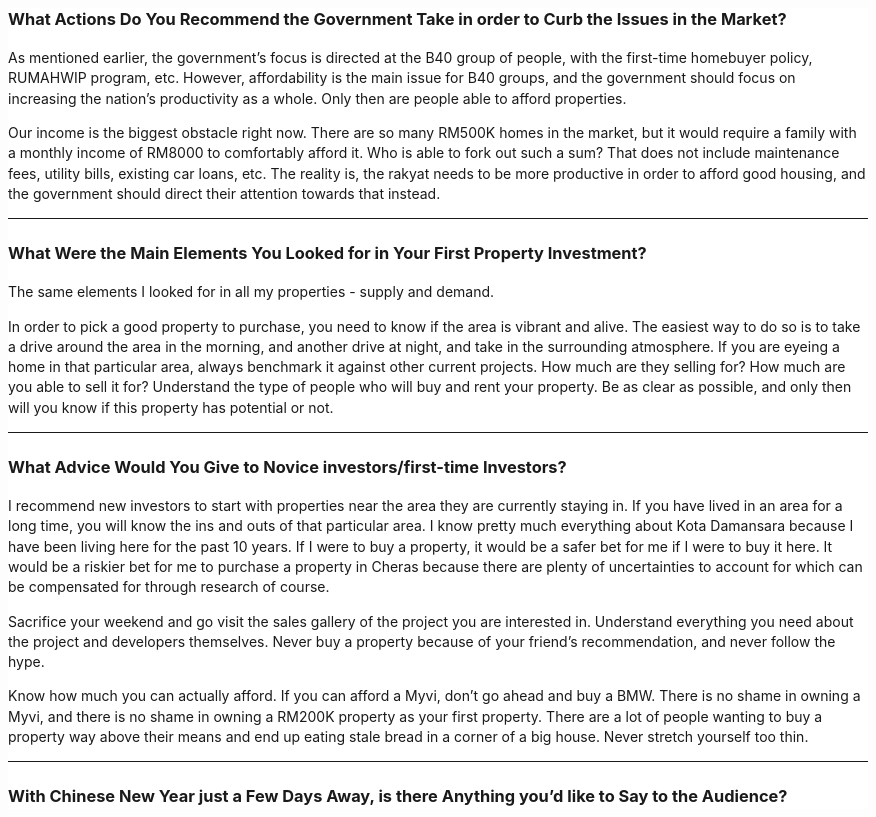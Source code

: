 ### What Actions Do You Recommend the Government Take in order to Curb the Issues in the Market?

As mentioned earlier, the government’s focus is directed at the B40 group of people, with the first-time homebuyer policy, RUMAHWIP program, etc. However, affordability is the main issue for B40 groups, and the government should focus on increasing the nation’s productivity as a whole. Only then are people able to afford properties.

Our income is the biggest obstacle right now. There are so many RM500K homes in the market, but it would require a family with a monthly income of RM8000 to comfortably afford it. Who is able to fork out such a sum? That does not include maintenance fees, utility bills, existing car loans, etc. The reality is, the rakyat needs to be more productive in order to afford good housing, and the government should direct their attention towards that instead.

---

### What Were the Main Elements You Looked for in Your First Property Investment?

The same elements I looked for in all my properties - supply and demand.

In order to pick a good property to purchase, you need to know if the area is vibrant and alive. The easiest way to do so is to take a drive around the area in the morning, and another drive at night, and take in the surrounding atmosphere. If you are eyeing a home in that particular area, always benchmark it against other current projects. How much are they selling for? How much are you able to sell it for? Understand the type of people who will buy and rent your property. Be as clear as possible, and only then will you know if this property has potential or not.

---

### What Advice Would You Give to Novice investors/first-time Investors?

I recommend new investors to start with properties near the area they are currently staying in. If you have lived in an area for a long time, you will know the ins and outs of that particular area. I know pretty much everything about Kota Damansara because I have been living here for the past 10 years. If I were to buy a property, it would be a safer bet for me if I were to buy it here. It would be a riskier bet for me to purchase a property in Cheras because there are plenty of uncertainties to account for which can be compensated for through research of course.

Sacrifice your weekend and go visit the sales gallery of the project you are interested in. Understand everything you need about the project and developers themselves. Never buy a property because of your friend’s recommendation, and never follow the hype.

Know how much you can actually afford. If you can afford a Myvi, don’t go ahead and buy a BMW. There is no shame in owning a Myvi, and there is no shame in owning a RM200K property as your first property. There are a lot of people wanting to buy a property way above their means and end up eating stale bread in a corner of a big house. Never stretch yourself too thin.

---

### With Chinese New Year just a Few Days Away, is there Anything you’d like to Say to the Audience?
